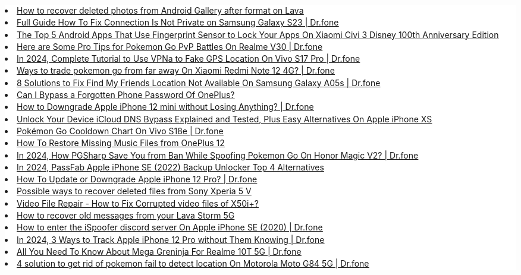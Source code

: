 <li><a href="https://blog-min.techidaily.com/how-to-recover-deleted-photos-from-android-gallery-after-format-on-lava-by-stellar-photo-recovery-android-mobile-photo-recover/"><u>How to recover deleted photos from Android Gallery after format on Lava</u></a></li>
<li><a href="https://howto.techidaily.com/full-guide-how-to-fix-connection-is-not-private-on-samsung-galaxy-s23-drfone-by-drfone-fix-android-problems-fix-android-problems/"><u>Full Guide How To Fix Connection Is Not Private on Samsung Galaxy S23 | Dr.fone</u></a></li>
<li><a href="https://unlock-android.techidaily.com/the-top-5-android-apps-that-use-fingerprint-sensor-to-lock-your-apps-on-xiaomi-civi-3-disney-100th-anniversary-edition-by-drfone-android/"><u>The Top 5 Android Apps That Use Fingerprint Sensor to Lock Your Apps On Xiaomi Civi 3 Disney 100th Anniversary Edition</u></a></li>
<li><a href="https://pokemon-go-android.techidaily.com/here-are-some-pro-tips-for-pokemon-go-pvp-battles-on-realme-v30-drfone-by-drfone-virtual-android/"><u>Here are Some Pro Tips for Pokemon Go PvP Battles On Realme V30 | Dr.fone</u></a></li>
<li><a href="https://review-topics.techidaily.com/in-2024-complete-tutorial-to-use-vpna-to-fake-gps-location-on-vivo-s17-pro-drfone-by-drfone-virtual-android/"><u>In 2024, Complete Tutorial to Use VPNa to Fake GPS Location On Vivo S17 Pro | Dr.fone</u></a></li>
<li><a href="https://change-location.techidaily.com/ways-to-trade-pokemon-go-from-far-away-on-xiaomi-redmi-note-12-4g-drfone-by-drfone-virtual-android/"><u>Ways to trade pokemon go from far away On Xiaomi Redmi Note 12 4G? | Dr.fone</u></a></li>
<li><a href="https://location-fake.techidaily.com/8-solutions-to-fix-find-my-friends-location-not-available-on-samsung-galaxy-a05s-drfone-by-drfone-virtual-android/"><u>8 Solutions to Fix Find My Friends Location Not Available On Samsung Galaxy A05s | Dr.fone</u></a></li>
<li><a href="https://easy-unlock-android.techidaily.com/can-i-bypass-a-forgotten-phone-password-of-oneplus-by-drfone-android/"><u>Can I Bypass a Forgotten Phone Password Of OnePlus?</u></a></li>
<li><a href="https://techidaily.com/how-to-downgrade-apple-iphone-12-mini-without-losing-anything-drfone-by-drfone-ios-system-repair-ios-system-repair/"><u>How to Downgrade Apple iPhone 12 mini without Losing Anything? | Dr.fone</u></a></li>
<li><a href="https://activate-lock.techidaily.com/unlock-your-device-icloud-dns-bypass-explained-and-tested-plus-easy-alternatives-on-apple-iphone-xs-by-drfone-ios/"><u>Unlock Your Device iCloud DNS Bypass Explained and Tested, Plus Easy Alternatives On Apple iPhone XS</u></a></li>
<li><a href="https://change-location.techidaily.com/pokemon-go-cooldown-chart-on-vivo-s18e-drfone-by-drfone-virtual-android/"><u>Pokémon Go Cooldown Chart On Vivo S18e | Dr.fone</u></a></li>
<li><a href="https://blog-min.techidaily.com/how-to-restore-missing-music-files-from-oneplus-12-by-fonelab-android-recover-music/"><u>How To  Restore Missing Music Files from OnePlus 12</u></a></li>
<li><a href="https://pokemon-go-android.techidaily.com/in-2024-how-pgsharp-save-you-from-ban-while-spoofing-pokemon-go-on-honor-magic-v2-drfone-by-drfone-virtual-android/"><u>In 2024, How PGSharp Save You from Ban While Spoofing Pokemon Go On Honor Magic V2? | Dr.fone</u></a></li>
<li><a href="https://ios-unlock.techidaily.com/in-2024-passfab-apple-iphone-se-2022-backup-unlocker-top-4-alternatives-by-drfone-ios/"><u>In 2024, PassFab Apple iPhone SE (2022) Backup Unlocker Top 4 Alternatives</u></a></li>
<li><a href="https://techidaily.com/how-to-update-or-downgrade-apple-iphone-12-pro-drfone-by-drfone-ios-system-repair-ios-system-repair/"><u>How To Update or Downgrade Apple iPhone 12 Pro? | Dr.fone</u></a></li>
<li><a href="https://review-topics.techidaily.com/possible-ways-to-recover-deleted-files-from-sony-xperia-5-v-by-fonelab-android-recover-data/"><u>Possible ways to recover deleted files from Sony Xperia 5 V</u></a></li>
<li><a href="https://techidaily.com/video-file-repair-how-to-fix-corrupted-video-files-of-x50iplus-by-stellar-video-repair-mobile-video-repair/"><u>Video File Repair - How to Fix Corrupted video files of X50i+?</u></a></li>
<li><a href="https://blog-min.techidaily.com/how-to-recover-old-messages-from-your-lava-storm-5g-by-fonelab-android-recover-messages/"><u>How to recover old messages from your Lava Storm 5G</u></a></li>
<li><a href="https://ios-pokemon-go.techidaily.com/how-to-enter-the-ispoofer-discord-server-on-apple-iphone-se-2020-drfone-by-drfone-virtual-ios/"><u>How to enter the iSpoofer discord server On Apple iPhone SE (2020) | Dr.fone</u></a></li>
<li><a href="https://ios-location-track.techidaily.com/in-2024-3-ways-to-track-apple-iphone-12-pro-without-them-knowing-drfone-by-drfone-virtual-ios/"><u>In 2024, 3 Ways to Track Apple iPhone 12 Pro without Them Knowing | Dr.fone</u></a></li>
<li><a href="https://pokemon-go-android.techidaily.com/all-you-need-to-know-about-mega-greninja-for-realme-10t-5g-drfone-by-drfone-virtual-android/"><u>All You Need To Know About Mega Greninja For Realme 10T 5G | Dr.fone</u></a></li>
<li><a href="https://android-pokemon-go.techidaily.com/4-solution-to-get-rid-of-pokemon-fail-to-detect-location-on-motorola-moto-g84-5g-drfone-by-drfone-virtual-android/"><u>4 solution to get rid of pokemon fail to detect location On Motorola Moto G84 5G | Dr.fone</u></a></li>